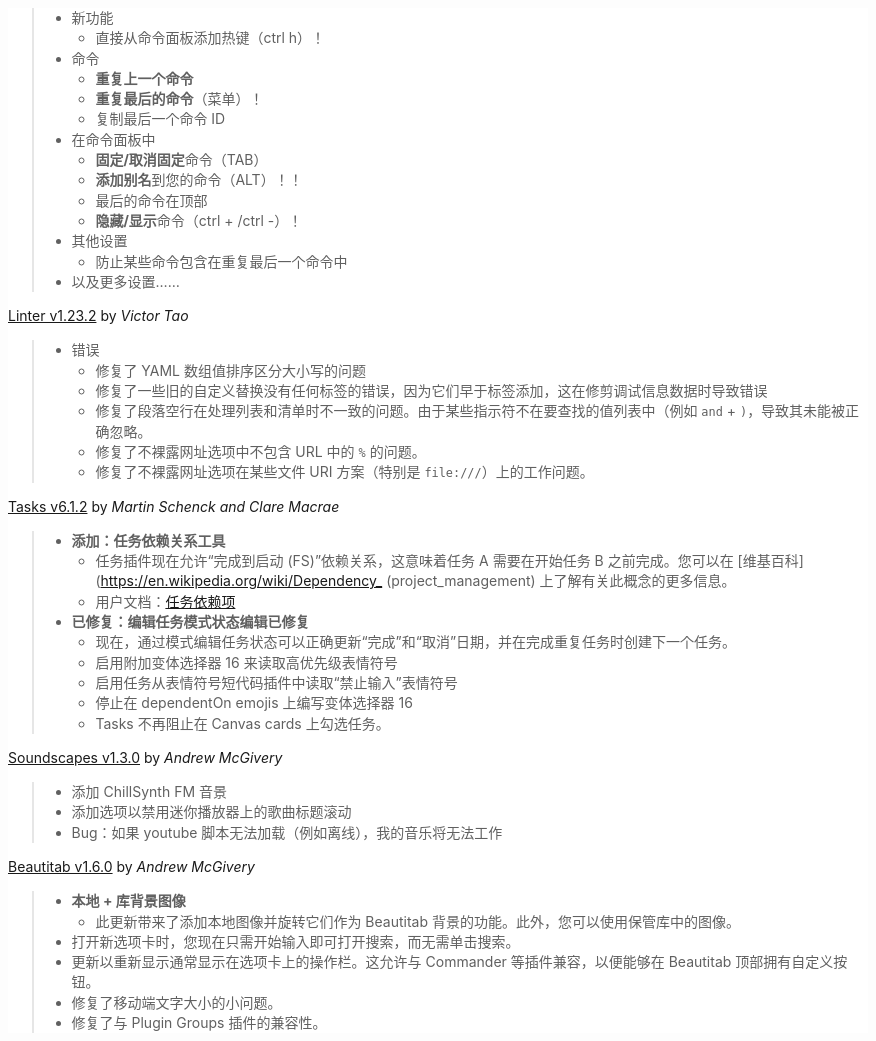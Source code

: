 > - 新功能
> 	- 直接从命令面板添加热键（ctrl h）！
> - 命令
> 	- **重复上一个命令**
> 	- **重复最后的命令**（菜单）！
> 	- 复制最后一个命令 ID
> - 在命令面板中
> 	- **固定/取消固定**命令（TAB）
> 	- **添加别名**到您的命令（ALT）！！
> 	- 最后的命令在顶部
> 	- **隐藏/显示**命令（ctrl + /ctrl -）！
> - 其他设置
> 	- 防止某些命令包含在重复最后一个命令中
> - 以及更多设置……

[Linter v1.23.2](https://github.com/platers/obsidian-linter/releases/tag/1.23.2) by _Victor Tao_

> - 错误
> 	- 修复了 YAML 数组值排序区分大小写的问题
> 	- 修复了一些旧的自定义替换没有任何标签的错误，因为它们早于标签添加，这在修剪调试信息数据时导致错误
> 	- 修复了段落空行在处理列表和清单时不一致的问题。由于某些指示符不在要查找的值列表中（例如 `and` + `)`，导致其未能被正确忽略。
> 	- 修复了不裸露网址选项中不包含 URL 中的 `%` 的问题。
> 	- 修复了不裸露网址选项在某些文件 URI 方案（特别是 `file:///`）上的工作问题。

[Tasks v6.1.2](https://github.com/obsidian-tasks-group/obsidian-tasks/releases/tag/6.1.2) by _Martin Schenck and Clare Macrae_

> - **添加：任务依赖关系工具**
> 	- 任务插件现在允许“完成到启动 (FS)”依赖关系，这意味着任务 A 需要在开始任务 B 之前完成。您可以在 [维基百科](<https://en.wikipedia.org/wiki/Dependency_> (project_management) 上了解有关此概念的更多信息。
> 	- 用户文档：[任务依赖项]( https://publish.obsidian.md/tasks/Getting+Started/Task+Dependencies)
> - **已修复：编辑任务模式状态编辑已修复**
> 	- 现在，通过模式编辑任务状态可以正确更新“完成”和“取消”日期，并在完成重复任务时创建下一个任务。
> 	- 启用附加变体选择器 16 来读取高优先级表情符号
> 	- 启用任务从表情符号短代码插件中读取“禁止输入”表情符号
> 	- 停止在 dependentOn emojis 上编写变体选择器 16
> 	- Tasks 不再阻止在 Canvas cards 上勾选任务。

[Soundscapes v1.3.0](https://github.com/andrewmcgivery/obsidian-soundscapes/releases/tag/1.3.0) by _Andrew McGivery_

> - 添加 ChillSynth FM 音景
> - 添加选项以禁用迷你播放器上的歌曲标题滚动
> - Bug：如果 youtube 脚本无法加载（例如离线），我的音乐将无法工作

[Beautitab v1.6.0](https://github.com/andrewmcgivery/obsidian-beautitab/releases/tag/1.6.0) by _Andrew McGivery_

> - **本地 + 库背景图像**
> 	- 此更新带来了添加本地图像并旋转它们作为 Beautitab 背景的功能。此外，您可以使用保管库中的图像。
> - 打开新选项卡时，您现在只需开始输入即可打开搜索，而无需单击搜索。
> - 更新以重新显示通常显示在选项卡上的操作栏。这允许与 Commander 等插件兼容，以便能够在 Beautitab 顶部拥有自定义按钮。
> - 修复了移动端文字大小的小问题。
> - 修复了与 Plugin Groups 插件的兼容性。
